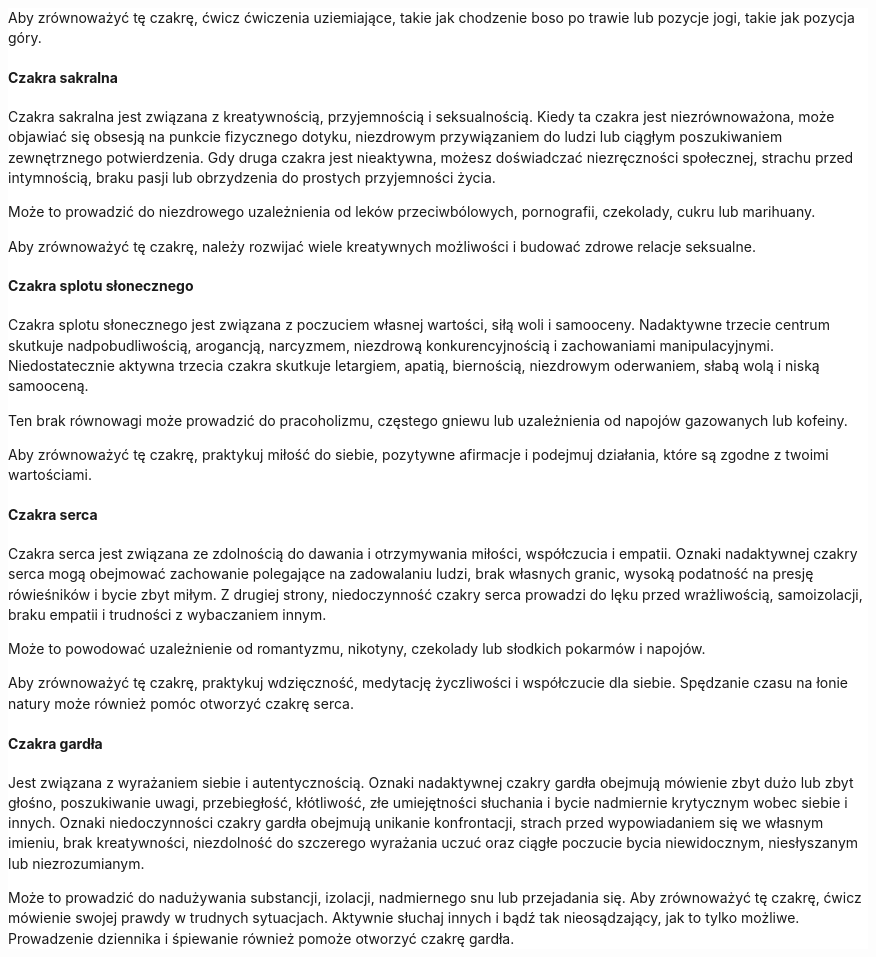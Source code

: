 Aby zrównoważyć tę czakrę, ćwicz ćwiczenia uziemiające, takie jak chodzenie boso po trawie lub pozycje jogi, takie jak pozycja góry.

#### Czakra sakralna

Czakra sakralna jest związana z kreatywnością, przyjemnością i seksualnością. Kiedy ta czakra jest niezrównoważona, może objawiać się obsesją na punkcie fizycznego dotyku, niezdrowym przywiązaniem do ludzi lub ciągłym poszukiwaniem zewnętrznego potwierdzenia. Gdy druga czakra jest nieaktywna, możesz doświadczać niezręczności społecznej, strachu przed intymnością, braku pasji lub obrzydzenia do prostych przyjemności życia.

Może to prowadzić do niezdrowego uzależnienia od leków przeciwbólowych, pornografii, czekolady, cukru lub marihuany.

Aby zrównoważyć tę czakrę, należy rozwijać wiele kreatywnych możliwości i budować zdrowe relacje seksualne.

#### Czakra splotu słonecznego

Czakra splotu słonecznego jest związana z poczuciem własnej wartości, siłą woli i samooceny. Nadaktywne trzecie centrum skutkuje nadpobudliwością, arogancją, narcyzmem, niezdrową konkurencyjnością i zachowaniami manipulacyjnymi. Niedostatecznie aktywna trzecia czakra skutkuje letargiem, apatią, biernością, niezdrowym oderwaniem, słabą wolą i niską samooceną.

Ten brak równowagi może prowadzić do pracoholizmu, częstego gniewu lub uzależnienia od napojów gazowanych lub kofeiny.

Aby zrównoważyć tę czakrę, praktykuj miłość do siebie, pozytywne afirmacje i podejmuj działania, które są zgodne z twoimi wartościami.

#### Czakra serca

Czakra serca jest związana ze zdolnością do dawania i otrzymywania miłości, współczucia i empatii. Oznaki nadaktywnej czakry serca mogą obejmować zachowanie polegające na zadowalaniu ludzi, brak własnych granic, wysoką podatność na presję rówieśników i bycie zbyt miłym. Z drugiej strony, niedoczynność czakry serca prowadzi do lęku przed wrażliwością, samoizolacji, braku empatii i trudności z wybaczaniem innym.

Może to powodować uzależnienie od romantyzmu, nikotyny, czekolady lub słodkich pokarmów i napojów.

Aby zrównoważyć tę czakrę, praktykuj wdzięczność, medytację życzliwości i współczucie dla siebie. Spędzanie czasu na łonie natury może również pomóc otworzyć czakrę serca.

#### Czakra gardła

Jest związana z wyrażaniem siebie i autentycznością. Oznaki nadaktywnej czakry gardła obejmują mówienie zbyt dużo lub zbyt głośno, poszukiwanie uwagi, przebiegłość, kłótliwość, złe umiejętności słuchania i bycie nadmiernie krytycznym wobec siebie i innych. Oznaki niedoczynności czakry gardła obejmują unikanie konfrontacji, strach przed wypowiadaniem się we własnym imieniu, brak kreatywności, niezdolność do szczerego wyrażania uczuć oraz ciągłe poczucie bycia niewidocznym, niesłyszanym lub niezrozumianym.

Może to prowadzić do nadużywania substancji, izolacji, nadmiernego snu lub przejadania się. Aby zrównoważyć tę czakrę, ćwicz mówienie swojej prawdy w trudnych sytuacjach. Aktywnie słuchaj innych i bądź tak nieosądzający, jak to tylko możliwe. Prowadzenie dziennika i śpiewanie również pomoże otworzyć czakrę gardła.
